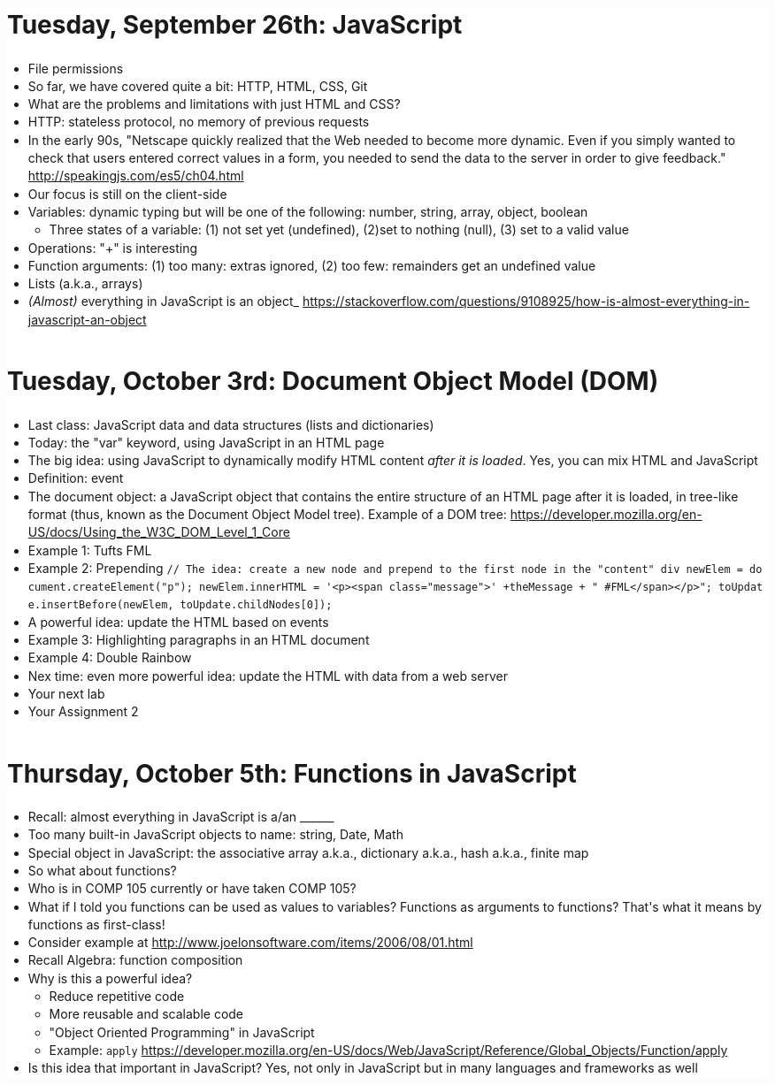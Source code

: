 # Tuesday, September 26th: JavaScript
* File permissions
* So far, we have covered quite a bit: HTTP, HTML, CSS, Git
* What are the problems and limitations with just HTML and CSS?
* HTTP: stateless protocol, no memory of previous requests
* In the early 90s, "Netscape quickly realized that the Web needed to become more dynamic. Even if you simply wanted to check that users entered correct values in a form, you needed to send the data to the server in order to give feedback." http://speakingjs.com/es5/ch04.html
* Our focus is still on the client-side
* Variables: dynamic typing but will be one of the following: number, string, array, object, boolean
  - Three states of a variable: (1) not set yet (undefined), (2)set to nothing (null), (3) set to a valid value
* Operations: "+" is interesting
* Function arguments: (1) too many: extras ignored, (2) too few: remainders get an undefined value
* Lists (a.k.a., arrays)
* _(Almost)_ everything in JavaScript is an object_ https://stackoverflow.com/questions/9108925/how-is-almost-everything-in-javascript-an-object

# Tuesday, October 3rd: Document Object Model (DOM)
* Last class: JavaScript data and data structures (lists and dictionaries)
* Today: the "var" keyword, using JavaScript in an HTML page
* The big idea: using JavaScript to dynamically modify HTML content _after it is loaded_.  Yes, you can mix HTML and JavaScript
* Definition: event
* The document object: a JavaScript object that contains the entire structure of an HTML page after it is loaded, in tree-like format (thus, known as the Document Object Model tree).  Example of a DOM tree: https://developer.mozilla.org/en-US/docs/Using_the_W3C_DOM_Level_1_Core
* Example 1: Tufts FML
* Example 2: Prepending
  `// The idea: create a new node and prepend to the first node in the "content" div
        newElem = document.createElement("p");
        newElem.innerHTML = '<p><span class="message">' +theMessage + " #FML</span></p>";
        toUpdate.insertBefore(newElem, toUpdate.childNodes[0]);`
* A powerful idea: update the HTML based on events
* Example 3: Highlighting paragraphs in an HTML document
* Example 4: Double Rainbow
* Nex time: even more powerful idea: update the HTML with data from a web server
* Your next lab
* Your Assignment 2

# Thursday, October 5th: Functions in JavaScript
* Recall: almost everything in JavaScript is a/an ______
* Too many built-in JavaScript objects to name: string, Date, Math
* Special object in JavaScript: the associative array a.k.a., dictionary a.k.a., hash a.k.a., finite map
* So what about functions?
* Who is in COMP 105 currently or have taken COMP 105?
* What if I told you functions can be used as values to variables? Functions as arguments to functions? That's what it means by functions as first-class!
* Consider example at http://www.joelonsoftware.com/items/2006/08/01.html
* Recall Algebra: function composition
* Why is this a powerful idea?
  - Reduce repetitive code
  - More reusable and scalable code
  - "Object Oriented Programming" in JavaScript
  - Example: `apply` https://developer.mozilla.org/en-US/docs/Web/JavaScript/Reference/Global_Objects/Function/apply
* Is this idea that important in JavaScript? Yes, not only in JavaScript but in many languages and frameworks as well